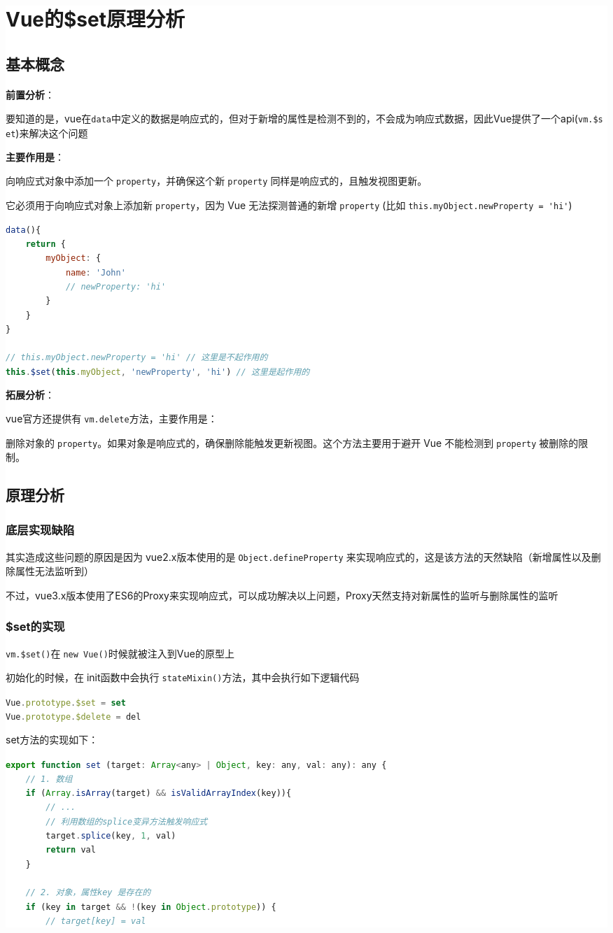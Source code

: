 # Vue的$set原理分析

## 基本概念

**前置分析**：

要知道的是，vue在`data`中定义的数据是响应式的，但对于新增的属性是检测不到的，不会成为响应式数据，因此Vue提供了一个api(`vm.$set`)来解决这个问题

**主要作用是**：

向响应式对象中添加一个 `property`，并确保这个新 `property` 同样是响应式的，且触发视图更新。

它必须用于向响应式对象上添加新 `property`，因为 Vue 无法探测普通的新增 `property` (比如 `this.myObject.newProperty = 'hi'`)

```js
data(){
    return {
        myObject: {
            name: 'John'
            // newProperty: 'hi'
        }
    }
}

// this.myObject.newProperty = 'hi' // 这里是不起作用的
this.$set(this.myObject, 'newProperty', 'hi') // 这里是起作用的
```

**拓展分析**：

vue官方还提供有 `vm.delete`方法，主要作用是：

删除对象的 `property`。如果对象是响应式的，确保删除能触发更新视图。这个方法主要用于避开 Vue 不能检测到 `property` 被删除的限制。

## 原理分析

### 底层实现缺陷

其实造成这些问题的原因是因为 vue2.x版本使用的是 `Object.defineProperty` 来实现响应式的，这是该方法的天然缺陷（新增属性以及删除属性无法监听到）

不过，vue3.x版本使用了ES6的Proxy来实现响应式，可以成功解决以上问题，Proxy天然支持对新属性的监听与删除属性的监听

### $set的实现

`vm.$set()`在 `new Vue()`时候就被注入到Vue的原型上

初始化的时候，在 init函数中会执行 `stateMixin()`方法，其中会执行如下逻辑代码

```js
Vue.prototype.$set = set
Vue.prototype.$delete = del
```

set方法的实现如下：

```js
export function set (target: Array<any> | Object, key: any, val: any): any {
    // 1. 数组
    if (Array.isArray(target) && isValidArrayIndex(key)){
        // ...
        // 利用数组的splice变异方法触发响应式
        target.splice(key, 1, val)
        return val
    }

    // 2. 对象，属性key 是存在的
    if (key in target && !(key in Object.prototype)) {
        // target[key] = val
```